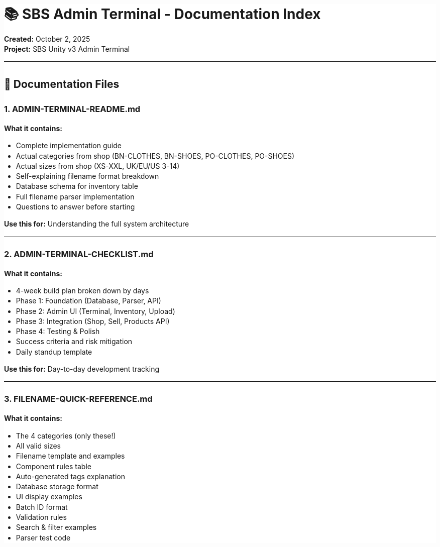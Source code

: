# 📚 SBS Admin Terminal - Documentation Index

**Created:** October 2, 2025  
**Project:** SBS Unity v3 Admin Terminal

---

## 📄 **Documentation Files**

### **1. ADMIN-TERMINAL-README.md** 
**What it contains:**
- Complete implementation guide
- Actual categories from shop (BN-CLOTHES, BN-SHOES, PO-CLOTHES, PO-SHOES)
- Actual sizes from shop (XS-XXL, UK/EU/US 3-14)
- Self-explaining filename format breakdown
- Database schema for inventory table
- Full filename parser implementation
- Questions to answer before starting

**Use this for:** Understanding the full system architecture

---

### **2. ADMIN-TERMINAL-CHECKLIST.md**
**What it contains:**
- 4-week build plan broken down by days
- Phase 1: Foundation (Database, Parser, API)
- Phase 2: Admin UI (Terminal, Inventory, Upload)
- Phase 3: Integration (Shop, Sell, Products API)
- Phase 4: Testing & Polish
- Success criteria and risk mitigation
- Daily standup template

**Use this for:** Day-to-day development tracking

---

### **3. FILENAME-QUICK-REFERENCE.md**
**What it contains:**
- The 4 categories (only these!)
- All valid sizes
- Filename template and examples
- Component rules table
- Auto-generated tags explanation
- Database storage format
- UI display examples
- Batch ID format
- Validation rules
- Search & filter examples
- Parser test code
